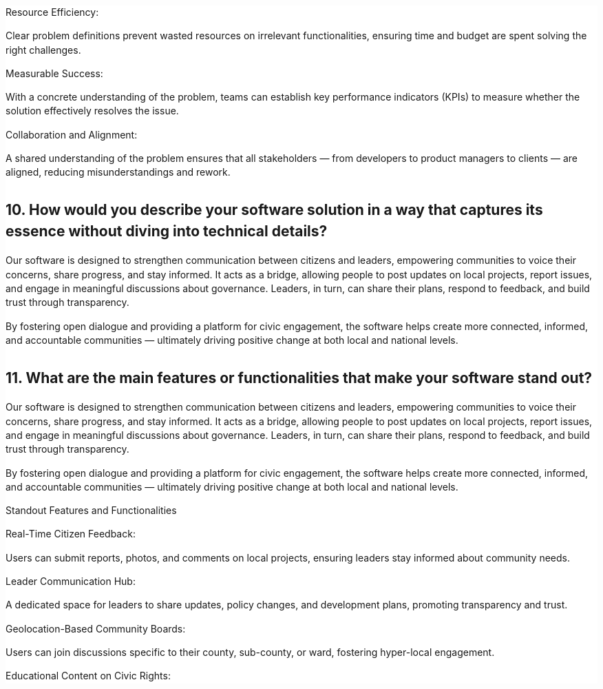 Resource Efficiency:

Clear problem definitions prevent wasted resources on irrelevant functionalities, ensuring time and budget are spent solving the right challenges.

Measurable Success:

With a concrete understanding of the problem, teams can establish key performance indicators (KPIs) to measure whether the solution effectively resolves the issue.

Collaboration and Alignment:

A shared understanding of the problem ensures that all stakeholders — from developers to product managers to clients — are aligned, reducing misunderstandings and rework.
## 10. How would you describe your software solution in a way that captures its essence without diving into technical details?
Our software is designed to strengthen communication between citizens and leaders, empowering communities to voice their concerns, share progress, and stay informed. It acts as a bridge, allowing people to post updates on local projects, report issues, and engage in meaningful discussions about governance. Leaders, in turn, can share their plans, respond to feedback, and build trust through transparency.

By fostering open dialogue and providing a platform for civic engagement, the software helps create more connected, informed, and accountable communities — ultimately driving positive change at both local and national levels.
## 11. What are the main features or functionalities that make your software stand out?
Our software is designed to strengthen communication between citizens and leaders, empowering communities to voice their concerns, share progress, and stay informed. It acts as a bridge, allowing people to post updates on local projects, report issues, and engage in meaningful discussions about governance. Leaders, in turn, can share their plans, respond to feedback, and build trust through transparency.

By fostering open dialogue and providing a platform for civic engagement, the software helps create more connected, informed, and accountable communities — ultimately driving positive change at both local and national levels.

Standout Features and Functionalities

Real-Time Citizen Feedback:

Users can submit reports, photos, and comments on local projects, ensuring leaders stay informed about community needs.

Leader Communication Hub:

A dedicated space for leaders to share updates, policy changes, and development plans, promoting transparency and trust.

Geolocation-Based Community Boards:

Users can join discussions specific to their county, sub-county, or ward, fostering hyper-local engagement.

Educational Content on Civic Rights:
